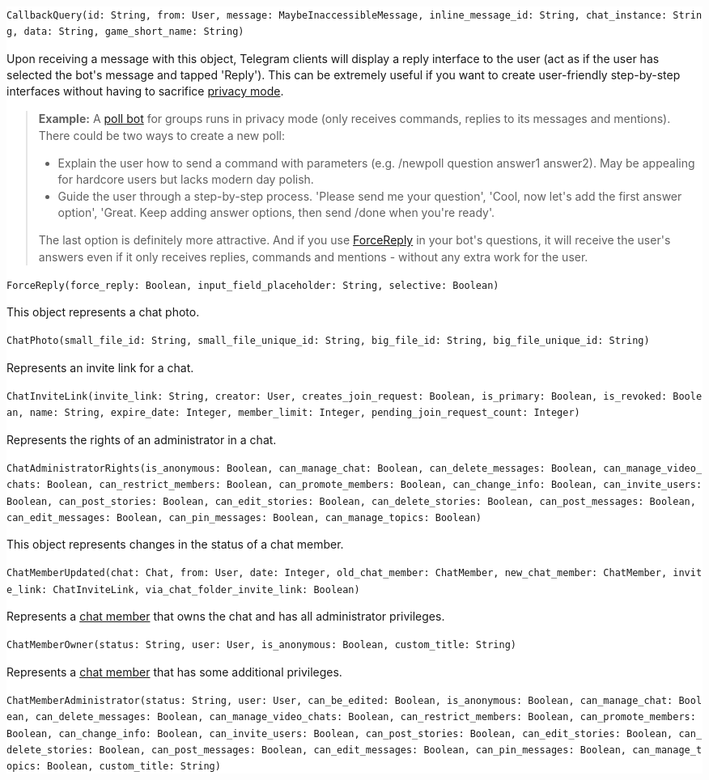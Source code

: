     CallbackQuery(id: String, from: User, message: MaybeInaccessibleMessage, inline_message_id: String, chat_instance: String, data: String, game_short_name: String)

<p>Upon receiving a message with this object, Telegram clients will display a reply interface to the user (act as if the user has selected the bot's message and tapped 'Reply'). This can be extremely useful if you want to create user-friendly step-by-step interfaces without having to sacrifice <a href="/bots/features#privacy-mode">privacy mode</a>.</p><blockquote>
 <p><strong>Example:</strong> A <a href="https://t.me/PollBot">poll bot</a> for groups runs in privacy mode (only receives commands, replies to its messages and mentions). There could be two ways to create a new poll:</p>
 <ul>
  <li>Explain the user how to send a command with parameters (e.g. /newpoll question answer1 answer2). May be appealing for hardcore users but lacks modern day polish.</li>
  <li>Guide the user through a step-by-step process. 'Please send me your question', 'Cool, now let's add the first answer option', 'Great. Keep adding answer options, then send /done when you're ready'.</li>
 </ul>
 <p>The last option is definitely more attractive. And if you use <a href="#forcereply">ForceReply</a> in your bot's questions, it will receive the user's answers even if it only receives replies, commands and mentions - without any extra work for the user.</p>
</blockquote>

    ForceReply(force_reply: Boolean, input_field_placeholder: String, selective: Boolean)

<p>This object represents a chat photo.</p>

    ChatPhoto(small_file_id: String, small_file_unique_id: String, big_file_id: String, big_file_unique_id: String)

<p>Represents an invite link for a chat.</p>

    ChatInviteLink(invite_link: String, creator: User, creates_join_request: Boolean, is_primary: Boolean, is_revoked: Boolean, name: String, expire_date: Integer, member_limit: Integer, pending_join_request_count: Integer)

<p>Represents the rights of an administrator in a chat.</p>

    ChatAdministratorRights(is_anonymous: Boolean, can_manage_chat: Boolean, can_delete_messages: Boolean, can_manage_video_chats: Boolean, can_restrict_members: Boolean, can_promote_members: Boolean, can_change_info: Boolean, can_invite_users: Boolean, can_post_stories: Boolean, can_edit_stories: Boolean, can_delete_stories: Boolean, can_post_messages: Boolean, can_edit_messages: Boolean, can_pin_messages: Boolean, can_manage_topics: Boolean)

<p>This object represents changes in the status of a chat member.</p>

    ChatMemberUpdated(chat: Chat, from: User, date: Integer, old_chat_member: ChatMember, new_chat_member: ChatMember, invite_link: ChatInviteLink, via_chat_folder_invite_link: Boolean)

<p>Represents a <a href="#chatmember">chat member</a> that owns the chat and has all administrator privileges.</p>

    ChatMemberOwner(status: String, user: User, is_anonymous: Boolean, custom_title: String)

<p>Represents a <a href="#chatmember">chat member</a> that has some additional privileges.</p>

    ChatMemberAdministrator(status: String, user: User, can_be_edited: Boolean, is_anonymous: Boolean, can_manage_chat: Boolean, can_delete_messages: Boolean, can_manage_video_chats: Boolean, can_restrict_members: Boolean, can_promote_members: Boolean, can_change_info: Boolean, can_invite_users: Boolean, can_post_stories: Boolean, can_edit_stories: Boolean, can_delete_stories: Boolean, can_post_messages: Boolean, can_edit_messages: Boolean, can_pin_messages: Boolean, can_manage_topics: Boolean, custom_title: String)
